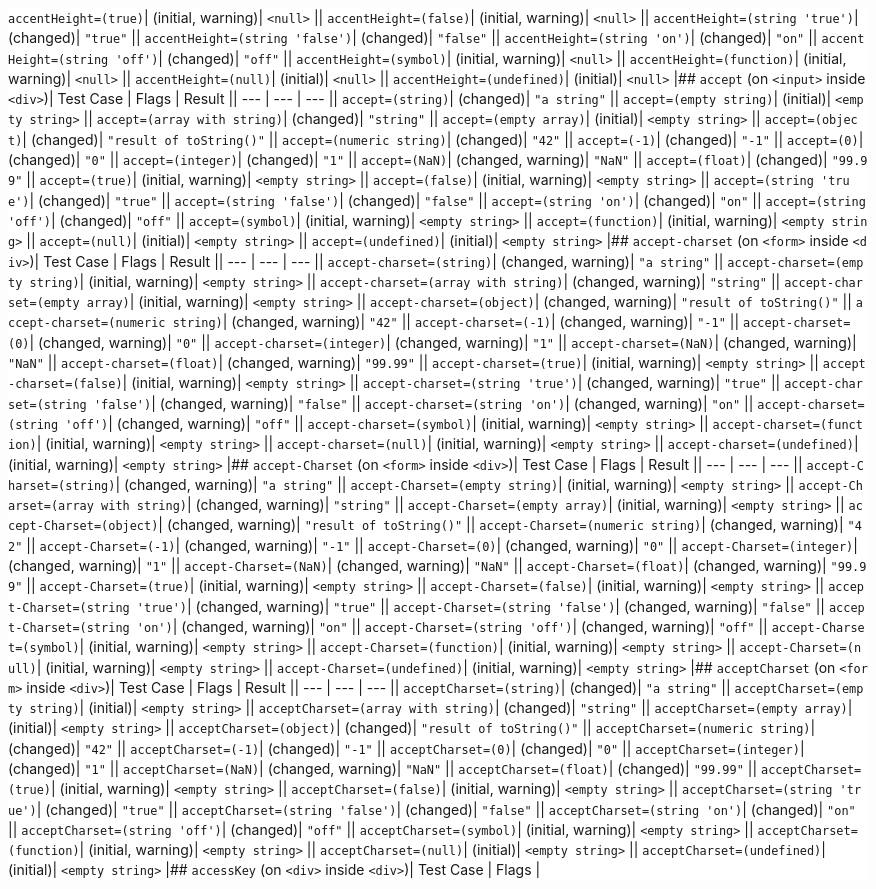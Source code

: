`accentHeight=(true)`| (initial, warning)| `<null>` || `accentHeight=(false)`| (initial, warning)| `<null>` || `accentHeight=(string 'true')`| (changed)| `"true"` || `accentHeight=(string 'false')`| (changed)| `"false"` || `accentHeight=(string 'on')`| (changed)| `"on"` || `accentHeight=(string 'off')`| (changed)| `"off"` || `accentHeight=(symbol)`| (initial, warning)| `<null>` || `accentHeight=(function)`| (initial, warning)| `<null>` || `accentHeight=(null)`| (initial)| `<null>` || `accentHeight=(undefined)`| (initial)| `<null>` |## `accept` (on `<input>` inside `<div>`)| Test Case | Flags | Result || --- | --- | --- || `accept=(string)`| (changed)| `"a string"` || `accept=(empty string)`| (initial)| `<empty string>` || `accept=(array with string)`| (changed)| `"string"` || `accept=(empty array)`| (initial)| `<empty string>` || `accept=(object)`| (changed)| `"result of toString()"` || `accept=(numeric string)`| (changed)| `"42"` || `accept=(-1)`| (changed)| `"-1"` || `accept=(0)`| (changed)| `"0"` || `accept=(integer)`| (changed)| `"1"` || `accept=(NaN)`| (changed, warning)| `"NaN"` || `accept=(float)`| (changed)| `"99.99"` || `accept=(true)`| (initial, warning)| `<empty string>` || `accept=(false)`| (initial, warning)| `<empty string>` || `accept=(string 'true')`| (changed)| `"true"` || `accept=(string 'false')`| (changed)| `"false"` || `accept=(string 'on')`| (changed)| `"on"` || `accept=(string 'off')`| (changed)| `"off"` || `accept=(symbol)`| (initial, warning)| `<empty string>` || `accept=(function)`| (initial, warning)| `<empty string>` || `accept=(null)`| (initial)| `<empty string>` || `accept=(undefined)`| (initial)| `<empty string>` |## `accept-charset` (on `<form>` inside `<div>`)| Test Case | Flags | Result || --- | --- | --- || `accept-charset=(string)`| (changed, warning)| `"a string"` || `accept-charset=(empty string)`| (initial, warning)| `<empty string>` || `accept-charset=(array with string)`| (changed, warning)| `"string"` || `accept-charset=(empty array)`| (initial, warning)| `<empty string>` || `accept-charset=(object)`| (changed, warning)| `"result of toString()"` || `accept-charset=(numeric string)`| (changed, warning)| `"42"` || `accept-charset=(-1)`| (changed, warning)| `"-1"` || `accept-charset=(0)`| (changed, warning)| `"0"` || `accept-charset=(integer)`| (changed, warning)| `"1"` || `accept-charset=(NaN)`| (changed, warning)| `"NaN"` || `accept-charset=(float)`| (changed, warning)| `"99.99"` || `accept-charset=(true)`| (initial, warning)| `<empty string>` || `accept-charset=(false)`| (initial, warning)| `<empty string>` || `accept-charset=(string 'true')`| (changed, warning)| `"true"` || `accept-charset=(string 'false')`| (changed, warning)| `"false"` || `accept-charset=(string 'on')`| (changed, warning)| `"on"` || `accept-charset=(string 'off')`| (changed, warning)| `"off"` || `accept-charset=(symbol)`| (initial, warning)| `<empty string>` || `accept-charset=(function)`| (initial, warning)| `<empty string>` || `accept-charset=(null)`| (initial, warning)| `<empty string>` || `accept-charset=(undefined)`| (initial, warning)| `<empty string>` |## `accept-Charset` (on `<form>` inside `<div>`)| Test Case | Flags | Result || --- | --- | --- || `accept-Charset=(string)`| (changed, warning)| `"a string"` || `accept-Charset=(empty string)`| (initial, warning)| `<empty string>` || `accept-Charset=(array with string)`| (changed, warning)| `"string"` || `accept-Charset=(empty array)`| (initial, warning)| `<empty string>` || `accept-Charset=(object)`| (changed, warning)| `"result of toString()"` || `accept-Charset=(numeric string)`| (changed, warning)| `"42"` || `accept-Charset=(-1)`| (changed, warning)| `"-1"` || `accept-Charset=(0)`| (changed, warning)| `"0"` || `accept-Charset=(integer)`| (changed, warning)| `"1"` || `accept-Charset=(NaN)`| (changed, warning)| `"NaN"` || `accept-Charset=(float)`| (changed, warning)| `"99.99"` || `accept-Charset=(true)`| (initial, warning)| `<empty string>` || `accept-Charset=(false)`| (initial, warning)| `<empty string>` || `accept-Charset=(string 'true')`| (changed, warning)| `"true"` || `accept-Charset=(string 'false')`| (changed, warning)| `"false"` || `accept-Charset=(string 'on')`| (changed, warning)| `"on"` || `accept-Charset=(string 'off')`| (changed, warning)| `"off"` || `accept-Charset=(symbol)`| (initial, warning)| `<empty string>` || `accept-Charset=(function)`| (initial, warning)| `<empty string>` || `accept-Charset=(null)`| (initial, warning)| `<empty string>` || `accept-Charset=(undefined)`| (initial, warning)| `<empty string>` |## `acceptCharset` (on `<form>` inside `<div>`)| Test Case | Flags | Result || --- | --- | --- || `acceptCharset=(string)`| (changed)| `"a string"` || `acceptCharset=(empty string)`| (initial)| `<empty string>` || `acceptCharset=(array with string)`| (changed)| `"string"` || `acceptCharset=(empty array)`| (initial)| `<empty string>` || `acceptCharset=(object)`| (changed)| `"result of toString()"` || `acceptCharset=(numeric string)`| (changed)| `"42"` || `acceptCharset=(-1)`| (changed)| `"-1"` || `acceptCharset=(0)`| (changed)| `"0"` || `acceptCharset=(integer)`| (changed)| `"1"` || `acceptCharset=(NaN)`| (changed, warning)| `"NaN"` || `acceptCharset=(float)`| (changed)| `"99.99"` || `acceptCharset=(true)`| (initial, warning)| `<empty string>` || `acceptCharset=(false)`| (initial, warning)| `<empty string>` || `acceptCharset=(string 'true')`| (changed)| `"true"` || `acceptCharset=(string 'false')`| (changed)| `"false"` || `acceptCharset=(string 'on')`| (changed)| `"on"` || `acceptCharset=(string 'off')`| (changed)| `"off"` || `acceptCharset=(symbol)`| (initial, warning)| `<empty string>` || `acceptCharset=(function)`| (initial, warning)| `<empty string>` || `acceptCharset=(null)`| (initial)| `<empty string>` || `acceptCharset=(undefined)`| (initial)| `<empty string>` |## `accessKey` (on `<div>` inside `<div>`)| Test Case | Flags |
